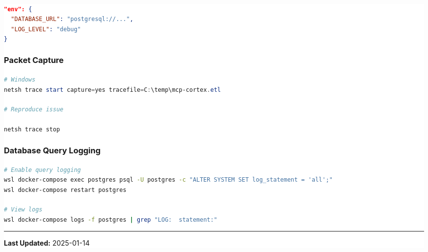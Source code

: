 ```json
"env": {
  "DATABASE_URL": "postgresql://...",
  "LOG_LEVEL": "debug"
}
```

### Packet Capture

```powershell
# Windows
netsh trace start capture=yes tracefile=C:\temp\mcp-cortex.etl

# Reproduce issue

netsh trace stop
```

### Database Query Logging

```bash
# Enable query logging
wsl docker-compose exec postgres psql -U postgres -c "ALTER SYSTEM SET log_statement = 'all';"
wsl docker-compose restart postgres

# View logs
wsl docker-compose logs -f postgres | grep "LOG:  statement:"
```

---

**Last Updated:** 2025-01-14
